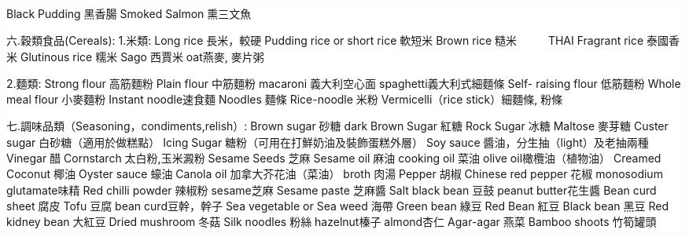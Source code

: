 Black Pudding 黑香腸 
Smoked Salmon 熏三文魚

六.穀類食品(Cereals):
1.米類: 
Long rice 長米，較硬 
Pudding rice or short rice 軟短米 
Brown rice 糙米 　 　 
THAI Fragrant rice 泰國香米 
Glutinous rice 糯米 
Sago 西賈米 
oat燕麥, 麥片粥 

2.麵類:
Strong flour 高筋麵粉 
Plain flour 中筋麵粉 
macaroni 義大利空心面 
spaghetti義大利式細麵條 
Self- raising flour 低筋麵粉 
Whole meal flour 小麥麵粉 
Instant noodle速食麵 
Noodles 麵條 
Rice-noodle 米粉 
Vermicelli（rice stick）細麵條, 粉條 
 
七.調味品類（Seasoning，condiments,relish）:
Brown sugar 砂糖 
dark Brown Sugar 紅糖 
Rock Sugar 冰糖 
Maltose 麥芽糖 
Custer sugar 白砂糖（適用於做糕點） 
Icing Sugar 糖粉（可用在打鮮奶油及裝飾蛋糕外層） 
Soy sauce 醬油，分生抽（light）及老抽兩種 
Vinegar 醋 
Cornstarch 太白粉,玉米澱粉 
Sesame Seeds 芝麻 
Sesame oil 麻油 
cooking oil 菜油 
olive oil橄欖油（植物油） 
Creamed Coconut 椰油 
Oyster sauce 蠔油 
Canola oil 加拿大芥花油（菜油） 
broth 肉湯 
Pepper 胡椒 
Chinese red pepper 花椒 
monosodium glutamate味精 
Red chilli powder 辣椒粉 
sesame芝麻 
Sesame paste 芝麻醬 
Salt black bean 豆鼓 
peanut butter花生醬 
Bean curd sheet 腐皮 
Tofu 豆腐 
bean curd豆幹，幹子 
Sea vegetable or Sea weed 海帶 
Green bean 綠豆 
Red Bean 紅豆 
Black bean 黑豆 
Red kidney bean 大紅豆 
Dried mushroom 冬菇 
Silk noodles 粉絲 
hazelnut榛子 
almond杏仁 
Agar-agar 燕菜 
Bamboo shoots 竹筍罐頭 